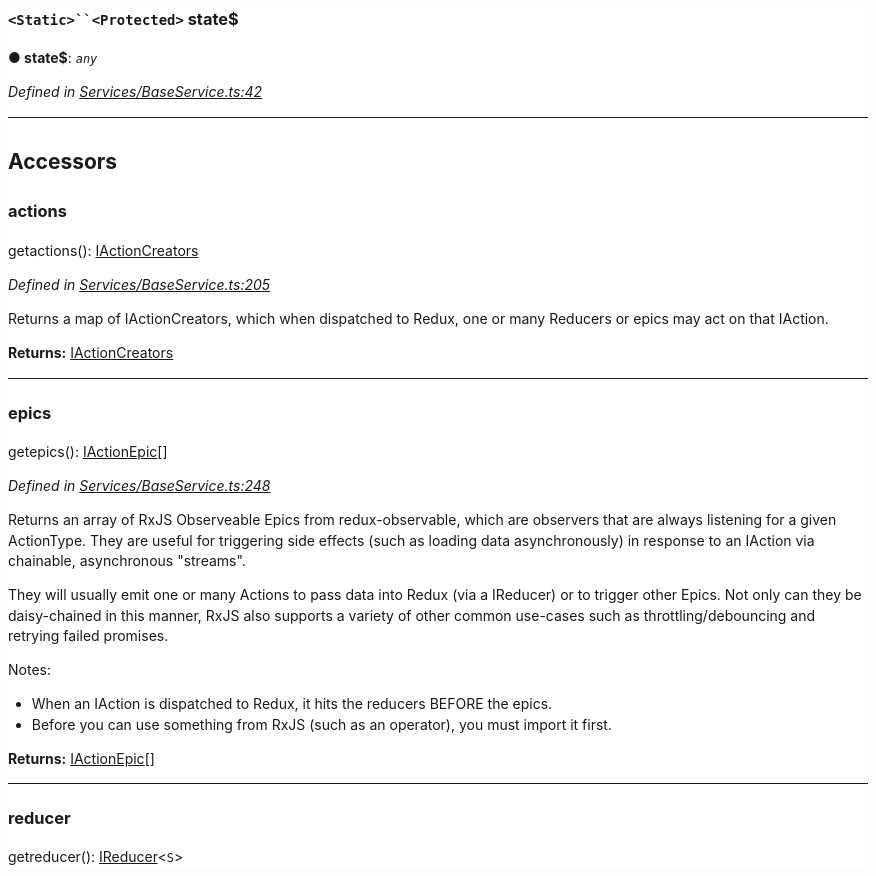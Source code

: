 ### `<Static>``<Protected>` state$

**● state$**: *`any`*

*Defined in [Services/BaseService.ts:42](https://github.com/Rediker-Software/redux-data-service/blob/c6db69b/src/Services/BaseService.ts#L42)*

___

## Accessors

<a id="actions"></a>

###  actions

getactions(): [IActionCreators](../interfaces/iactioncreators.md)

*Defined in [Services/BaseService.ts:205](https://github.com/Rediker-Software/redux-data-service/blob/c6db69b/src/Services/BaseService.ts#L205)*

Returns a map of IActionCreators, which when dispatched to Redux, one or many Reducers or epics may act on that IAction.

**Returns:** [IActionCreators](../interfaces/iactioncreators.md)

___
<a id="epics"></a>

###  epics

getepics(): [IActionEpic](../#iactionepic)[]

*Defined in [Services/BaseService.ts:248](https://github.com/Rediker-Software/redux-data-service/blob/c6db69b/src/Services/BaseService.ts#L248)*

Returns an array of RxJS Observeable Epics from redux-observable, which are observers that are always listening for a given ActionType. They are useful for triggering side effects (such as loading data asynchronously) in response to an IAction via chainable, asynchronous "streams".

They will usually emit one or many Actions to pass data into Redux (via a IReducer) or to trigger other Epics. Not only can they be daisy-chained in this manner, RxJS also supports a variety of other common use-cases such as throttling/debouncing and retrying failed promises.

Notes:

*   When an IAction is dispatched to Redux, it hits the reducers BEFORE the epics.
*   Before you can use something from RxJS (such as an operator), you must import it first.

**Returns:** [IActionEpic](../#iactionepic)[]

___
<a id="reducer"></a>

###  reducer

getreducer(): [IReducer](../#ireducer)<`S`>
